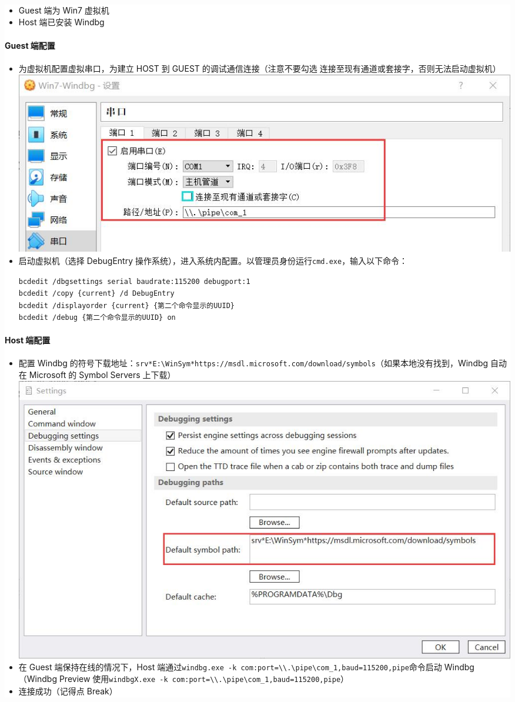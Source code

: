 - Guest 端为 Win7 虚拟机
- Host 端已安装 Windbg

#### Guest 端配置

- 为虚拟机配置虚拟串口，为建立 HOST 到 GUEST 的调试通信连接（注意不要勾选 连接至现有通道或套接字，否则无法启动虚拟机）<br>
![配置串口](img/com.jpg)
- 启动虚拟机（选择 DebugEntry 操作系统），进入系统内配置。以管理员身份运行`cmd.exe`，输入以下命令：
  ```bash
  bcdedit /dbgsettings serial baudrate:115200 debugport:1
  bcdedit /copy {current} /d DebugEntry
  bcdedit /displayorder {current} {第二个命令显示的UUID}
  bcdedit /debug {第二个命令显示的UUID} on
  ```

#### Host 端配置

- 配置 Windbg 的符号下载地址：`srv*E:\WinSym*https://msdl.microsoft.com/download/symbols`（如果本地没有找到，Windbg 自动在 Microsoft 的 Symbol Servers 上下载）
![配置符号下载地址](img/symbol-path.jpg)
- 在 Guest 端保持在线的情况下，Host 端通过`windbg.exe -k com:port=\\.\pipe\com_1,baud=115200,pipe`命令启动 Windbg（Windbg Preview 使用`windbgX.exe -k com:port=\\.\pipe\com_1,baud=115200,pipe`）
- 连接成功（记得点 Break）<br>